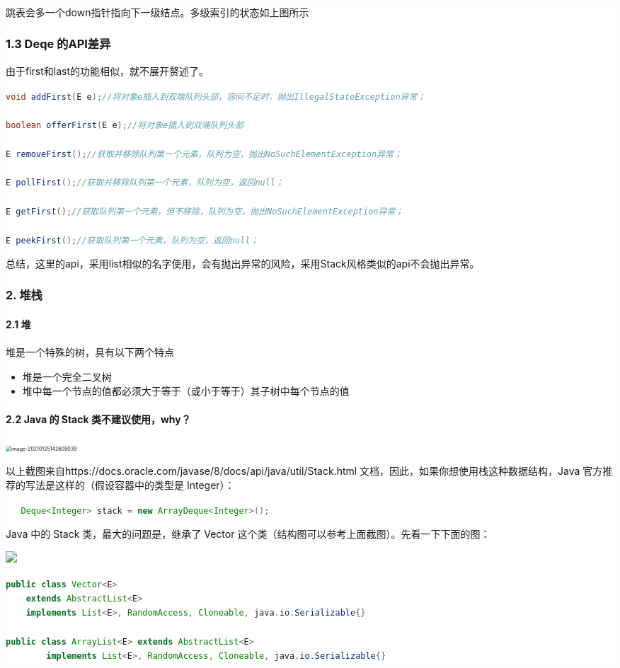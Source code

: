跳表会多一个down指针指向下一级结点。多级索引的状态如上图所示



### 1.3 Deqe 的API差异 

由于first和last的功能相似，就不展开赘述了。

```java
void addFirst(E e);//将对象e插入到双端队列头部，容间不足时，抛出IllegalStateException异常；

boolean offerFirst(E e);//将对象e插入到双端队列头部

E removeFirst();//获取并移除队列第一个元素，队列为空，抛出NoSuchElementException异常；

E pollFirst();//获取并移除队列第一个元素，队列为空，返回null；

E getFirst();//获取队列第一个元素，但不移除，队列为空，抛出NoSuchElementException异常；

E peekFirst();//获取队列第一个元素，队列为空，返回null；
```

总结，这里的api，采用list相似的名字使用，会有抛出异常的风险，采用Stack风格类似的api不会抛出异常。



### 2. 堆栈

#### 2.1 堆

堆是一个特殊的树，具有以下两个特点

- 堆是一个完全二叉树
- 堆中每一个节点的值都必须大于等于（或小于等于）其子树中每个节点的值

#### 2.2 Java 的 Stack 类不建议使用，why？

<img src="/Users/yyht800/Library/Application Support/typora-user-images/image-20210125142609039.png" alt="image-20210125142609039" style="zoom:50%;" />

以上截图来自https://docs.oracle.com/javase/8/docs/api/java/util/Stack.html 文档，因此，如果你想使用栈这种数据结构，Java 官方推荐的写法是这样的（假设容器中的类型是 Integer）：

```java
   Deque<Integer> stack = new ArrayDeque<Integer>();
```

Java 中的 Stack 类，最大的问题是，继承了 Vector 这个类（结构图可以参考上面截图）。先看一下下面的图：

![](https://pic3.zhimg.com/80/v2-76c3c04de2e8609c488fa0081fb99c26_1440w.png)

```java
public class Vector<E>
    extends AbstractList<E>
    implements List<E>, RandomAccess, Cloneable, java.io.Serializable{}

public class ArrayList<E> extends AbstractList<E>
        implements List<E>, RandomAccess, Cloneable, java.io.Serializable{}
```
